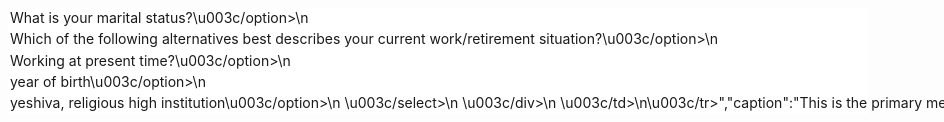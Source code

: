 <option value=\"What is your marital status?\">What is your marital status?\u003c/option>\n        <option value=\"Which of the following alternatives best describes your current work/retirement situation?\">Which of the following alternatives best describes your current work/retirement situation?\u003c/option>\n        <option value=\"Working at present time?\">Working at present time?\u003c/option>\n        <option value=\"year of birth\">year of birth\u003c/option>\n        <option value=\"yeshiva, religious high institution\">yeshiva, religious high institution\u003c/option>\n      \u003c/select>\n    \u003c/div>\n  \u003c/td>\n\u003c/tr>","caption":"<caption>This is the primary metadata file. Edit at